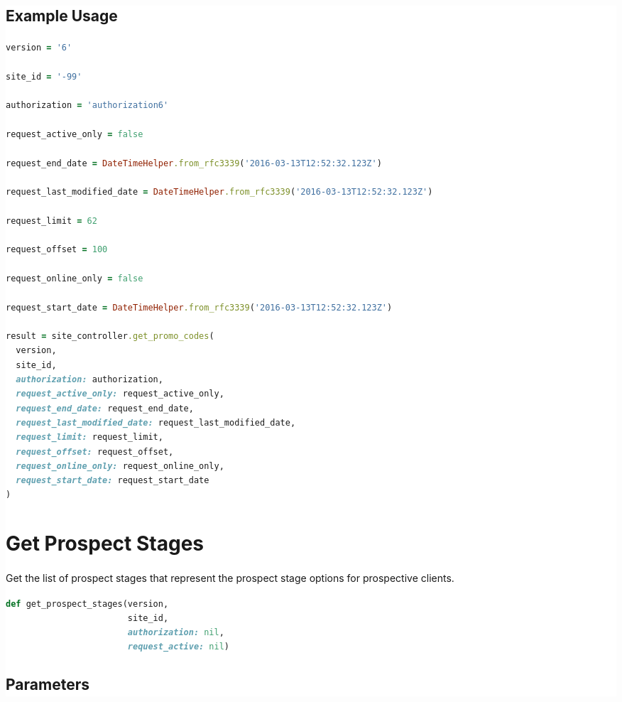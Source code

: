 ## Example Usage

```ruby
version = '6'

site_id = '-99'

authorization = 'authorization6'

request_active_only = false

request_end_date = DateTimeHelper.from_rfc3339('2016-03-13T12:52:32.123Z')

request_last_modified_date = DateTimeHelper.from_rfc3339('2016-03-13T12:52:32.123Z')

request_limit = 62

request_offset = 100

request_online_only = false

request_start_date = DateTimeHelper.from_rfc3339('2016-03-13T12:52:32.123Z')

result = site_controller.get_promo_codes(
  version,
  site_id,
  authorization: authorization,
  request_active_only: request_active_only,
  request_end_date: request_end_date,
  request_last_modified_date: request_last_modified_date,
  request_limit: request_limit,
  request_offset: request_offset,
  request_online_only: request_online_only,
  request_start_date: request_start_date
)
```


# Get Prospect Stages

Get the list of prospect stages that represent the prospect stage options for prospective clients.

```ruby
def get_prospect_stages(version,
                        site_id,
                        authorization: nil,
                        request_active: nil)
```

## Parameters
